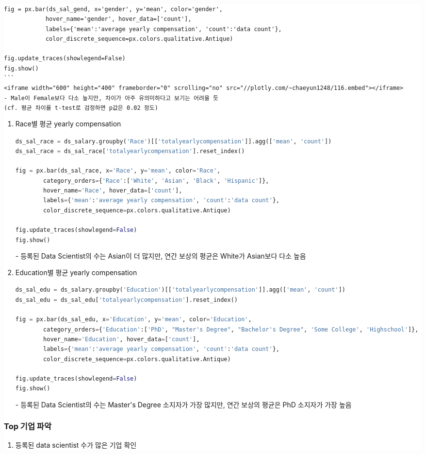     fig = px.bar(ds_sal_gend, x='gender', y='mean', color='gender',
                hover_name='gender', hover_data=['count'], 
                labels={'mean':'average yearly compensation', 'count':'data count'},
                color_discrete_sequence=px.colors.qualitative.Antique)

    fig.update_traces(showlegend=False)
    fig.show()
    ```
    <iframe width="600" height="400" frameborder="0" scrolling="no" src="//plotly.com/~chaeyun1248/116.embed"></iframe>
    - Male이 Female보다 다소 높지만, 차이가 아주 유의미하다고 보기는 어려울 듯   
    (cf. 평균 차이를 t-test로 검정하면 p값은 0.02 정도)

1. Race별 평균 yearly compensation

    ```python
    ds_sal_race = ds_salary.groupby('Race')[['totalyearlycompensation']].agg(['mean', 'count'])
    ds_sal_race = ds_sal_race['totalyearlycompensation'].reset_index()

    fig = px.bar(ds_sal_race, x='Race', y='mean', color='Race',
            category_orders={'Race':['White', 'Asian', 'Black', 'Hispanic']},
            hover_name='Race', hover_data=['count'],
            labels={'mean':'average yearly compensation', 'count':'data count'},
            color_discrete_sequence=px.colors.qualitative.Antique)

    fig.update_traces(showlegend=False)
    fig.show()
    ```
    <iframe width="600" height="400" frameborder="0" scrolling="no" src="//plotly.com/~chaeyun1248/118.embed"></iframe>
    - 등록된 Data Scientist의 수는 Asian이 더 많지만, 연간 보상의 평균은 White가 Asian보다 다소 높음

1. Education별 평균 yearly compensation

    ```python
    ds_sal_edu = ds_salary.groupby('Education')[['totalyearlycompensation']].agg(['mean', 'count'])
    ds_sal_edu = ds_sal_edu['totalyearlycompensation'].reset_index()

    fig = px.bar(ds_sal_edu, x='Education', y='mean', color='Education',
            category_orders={'Education':['PhD', "Master's Degree", "Bachelor's Degree", 'Some College', 'Highschool']},
            hover_name='Education', hover_data=['count'],
            labels={'mean':'average yearly compensation', 'count':'data count'},
            color_discrete_sequence=px.colors.qualitative.Antique)

    fig.update_traces(showlegend=False)
    fig.show()
    ```
    <iframe width="600" height="400" frameborder="0" scrolling="no" src="//plotly.com/~chaeyun1248/120.embed"></iframe>
    - 등록된 Data Scientist의 수는 Master's Degree 소지자가 가장 많지만, 연간 보상의 평균은 PhD 소지자가 가장 높음

### Top 기업 파악

1. 등록된 data scientist 수가 많은 기업 확인
